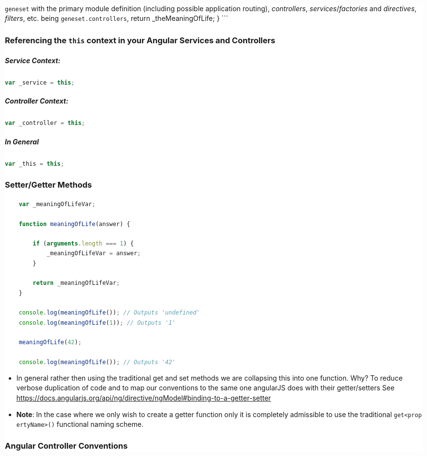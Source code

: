 ```geneset``` with the primary module definition (including possible application routing), *controllers*, *services*/*factories* and *directives*, *filters*, etc. being ```geneset.controllers```,
            return _theMeaningOfLife;
        }
    ```



### Referencing the ```this``` context in your Angular Services and Controllers

##### Service Context:
```javascript
var _service = this;
```

##### Controller Context:
```javascript
var _controller = this;
```
##### In General
```javascript
var _this = this;
```

### Setter/Getter Methods
```javascript
    var _meaningOfLifeVar;

    function meaningOfLife(answer) {

        if (arguments.length === 1) {
            _meaningOfLifeVar = answer;
        }

        return _meaningOfLifeVar;
    }

    console.log(meaningOfLife()); // Outputs 'undefined'
    console.log(meaningOfLife(1)); // Outputs '1'

    meaningOfLife(42);

    console.log(meaningOfLife()); // Outputs '42'
```

* In general rather then using the traditional get<Property> and set<Property> methods we are collapsing this into one
function. Why? To reduce verbose duplication of code and to map our conventions to the same one angularJS does with their getter/setters
See https://docs.angularjs.org/api/ng/directive/ngModel#binding-to-a-getter-setter

* **Note**: In the case where we only wish to create a getter function only it is completely admissible to use the traditional ```get<propertyName>()``` functional naming scheme.

### Angular Controller Conventions
